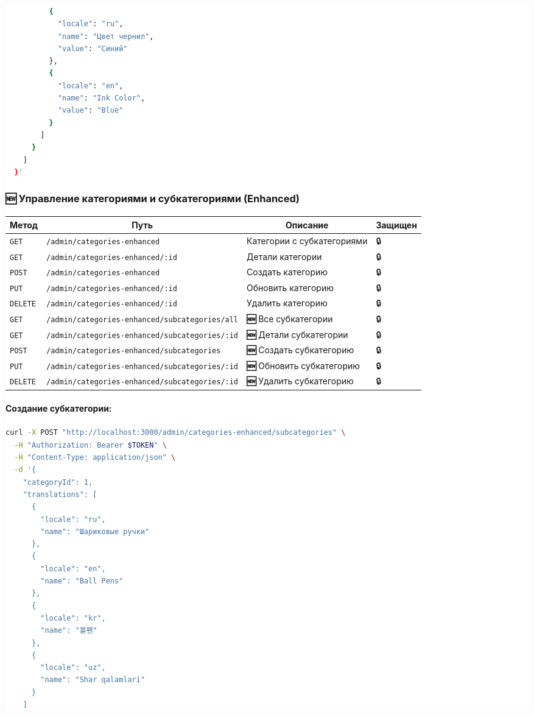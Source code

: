 ```bash
          {
            "locale": "ru",
            "name": "Цвет чернил",
            "value": "Синий"
          },
          {
            "locale": "en",
            "name": "Ink Color",
            "value": "Blue"
          }
        ]
      }
    ]
  }'
```

### 🆕 Управление категориями и субкатегориями (Enhanced)

| Метод    | Путь                                           | Описание                     | Защищен |
| -------- | ---------------------------------------------- | ---------------------------- | ------- |
| `GET`    | `/admin/categories-enhanced`                   | Категории с субкатегориями   | 🔒      |
| `GET`    | `/admin/categories-enhanced/:id`               | Детали категории             | 🔒      |
| `POST`   | `/admin/categories-enhanced`                   | Создать категорию            | 🔒      |
| `PUT`    | `/admin/categories-enhanced/:id`               | Обновить категорию           | 🔒      |
| `DELETE` | `/admin/categories-enhanced/:id`               | Удалить категорию            | 🔒      |
| `GET`    | `/admin/categories-enhanced/subcategories/all` | **🆕** Все субкатегории      | 🔒      |
| `GET`    | `/admin/categories-enhanced/subcategories/:id` | **🆕** Детали субкатегории   | 🔒      |
| `POST`   | `/admin/categories-enhanced/subcategories`     | **🆕** Создать субкатегорию  | 🔒      |
| `PUT`    | `/admin/categories-enhanced/subcategories/:id` | **🆕** Обновить субкатегорию | 🔒      |
| `DELETE` | `/admin/categories-enhanced/subcategories/:id` | **🆕** Удалить субкатегорию  | 🔒      |

#### Создание субкатегории:

```bash
curl -X POST "http://localhost:3000/admin/categories-enhanced/subcategories" \
  -H "Authorization: Bearer $TOKEN" \
  -H "Content-Type: application/json" \
  -d '{
    "categoryId": 1,
    "translations": [
      {
        "locale": "ru",
        "name": "Шариковые ручки"
      },
      {
        "locale": "en",
        "name": "Ball Pens"
      },
      {
        "locale": "kr",
        "name": "볼펜"
      },
      {
        "locale": "uz",
        "name": "Shar qalamlari"
      }
    ]
```
